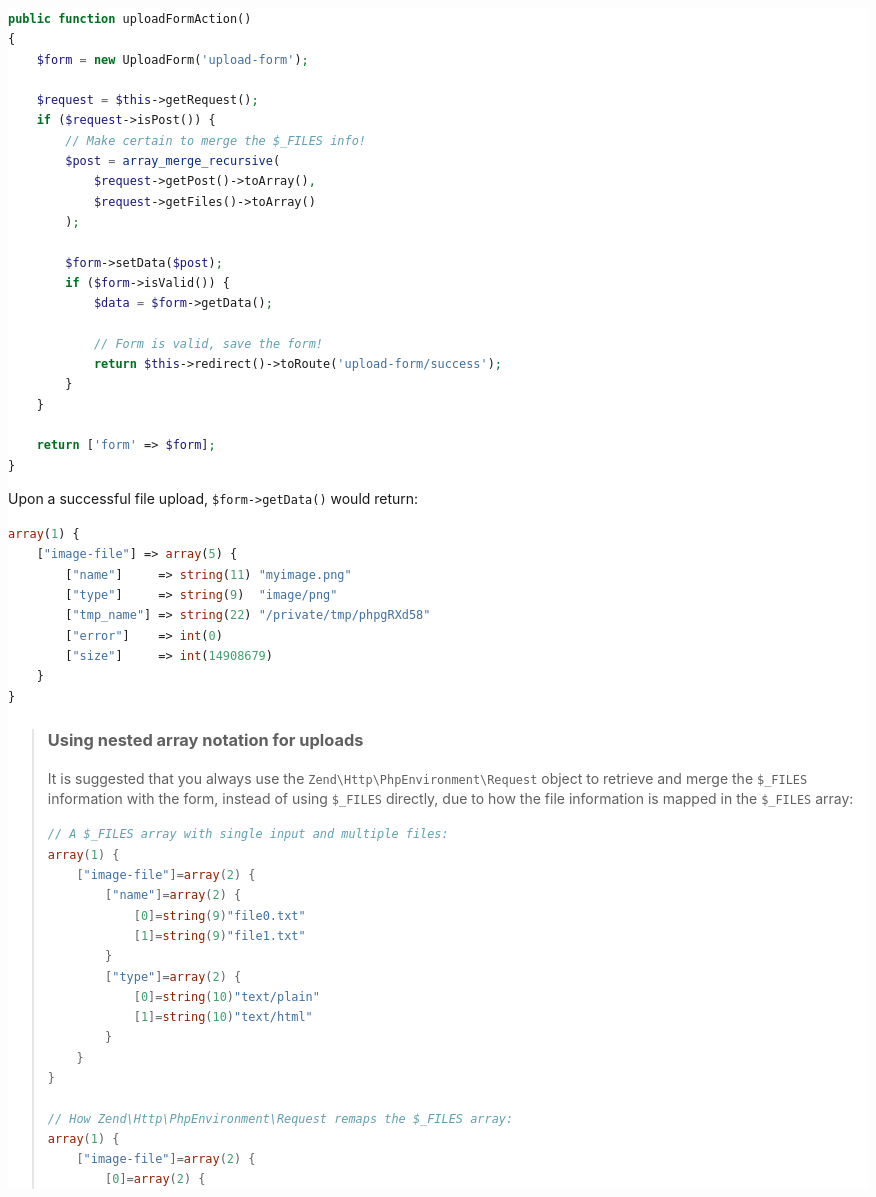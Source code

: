 ```php
public function uploadFormAction()
{
    $form = new UploadForm('upload-form');

    $request = $this->getRequest();
    if ($request->isPost()) {
        // Make certain to merge the $_FILES info!
        $post = array_merge_recursive(
            $request->getPost()->toArray(),
            $request->getFiles()->toArray()
        );

        $form->setData($post);
        if ($form->isValid()) {
            $data = $form->getData();

            // Form is valid, save the form!
            return $this->redirect()->toRoute('upload-form/success');
        }
    }

    return ['form' => $form];
}
```

Upon a successful file upload, `$form->getData()` would return:

```php
array(1) {
    ["image-file"] => array(5) {
        ["name"]     => string(11) "myimage.png"
        ["type"]     => string(9)  "image/png"
        ["tmp_name"] => string(22) "/private/tmp/phpgRXd58"
        ["error"]    => int(0)
        ["size"]     => int(14908679)
    }
}
```

> ### Using nested array notation for uploads
>
> It is suggested that you always use the `Zend\Http\PhpEnvironment\Request`
> object to retrieve and merge the `$_FILES` information with the form, instead
> of using `$_FILES` directly,  due to how the file information is
> mapped in the `$_FILES` array:
>
> ```php
> // A $_FILES array with single input and multiple files:
> array(1) {
>     ["image-file"]=array(2) {
>         ["name"]=array(2) {
>             [0]=string(9)"file0.txt"
>             [1]=string(9)"file1.txt"
>         }
>         ["type"]=array(2) {
>             [0]=string(10)"text/plain"
>             [1]=string(10)"text/html"
>         }
>     }
> }
>
> // How Zend\Http\PhpEnvironment\Request remaps the $_FILES array:
> array(1) {
>     ["image-file"]=array(2) {
>         [0]=array(2) {